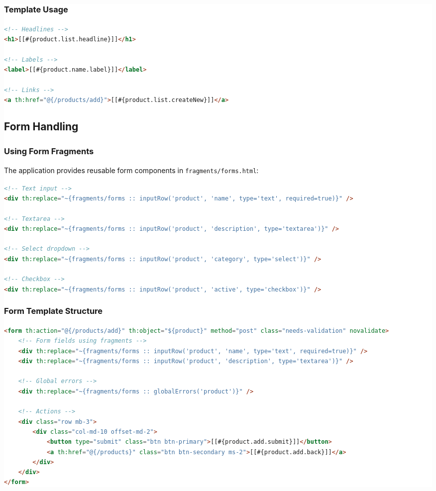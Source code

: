 ### Template Usage
```html
<!-- Headlines -->
<h1>[[#{product.list.headline}]]</h1>

<!-- Labels -->
<label>[[#{product.name.label}]]</label>

<!-- Links -->
<a th:href="@{/products/add}">[[#{product.list.createNew}]]</a>
```

## Form Handling

### Using Form Fragments
The application provides reusable form components in `fragments/forms.html`:

```html
<!-- Text input -->
<div th:replace="~{fragments/forms :: inputRow('product', 'name', type='text', required=true)}" />

<!-- Textarea -->
<div th:replace="~{fragments/forms :: inputRow('product', 'description', type='textarea')}" />

<!-- Select dropdown -->
<div th:replace="~{fragments/forms :: inputRow('product', 'category', type='select')}" />

<!-- Checkbox -->
<div th:replace="~{fragments/forms :: inputRow('product', 'active', type='checkbox')}" />
```

### Form Template Structure
```html
<form th:action="@{/products/add}" th:object="${product}" method="post" class="needs-validation" novalidate>
    <!-- Form fields using fragments -->
    <div th:replace="~{fragments/forms :: inputRow('product', 'name', type='text', required=true)}" />
    <div th:replace="~{fragments/forms :: inputRow('product', 'description', type='textarea')}" />
    
    <!-- Global errors -->
    <div th:replace="~{fragments/forms :: globalErrors('product')}" />
    
    <!-- Actions -->
    <div class="row mb-3">
        <div class="col-md-10 offset-md-2">
            <button type="submit" class="btn btn-primary">[[#{product.add.submit}]]</button>
            <a th:href="@{/products}" class="btn btn-secondary ms-2">[[#{product.add.back}]]</a>
        </div>
    </div>
</form>
```
